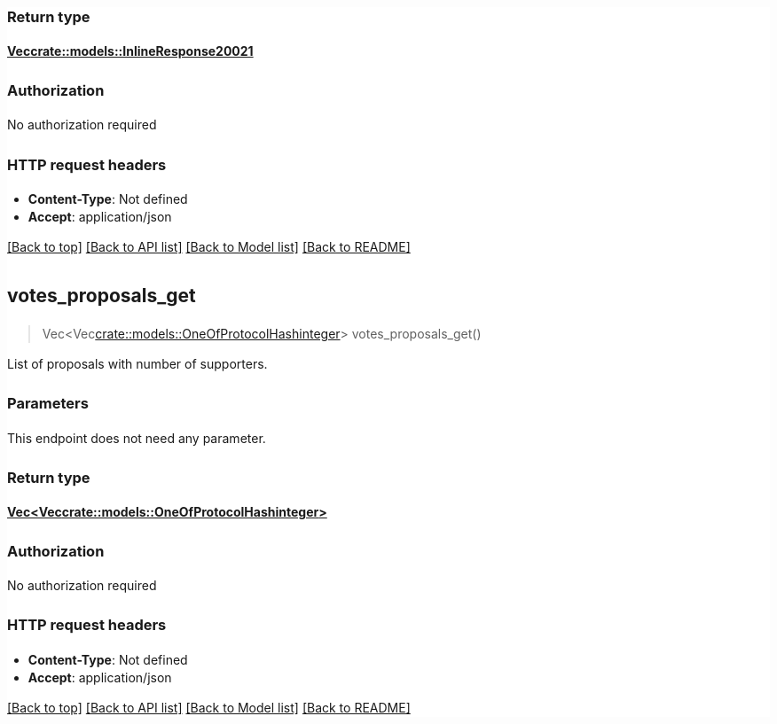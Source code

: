 ### Return type

[**Vec<crate::models::InlineResponse20021>**](inline_response_200_21.md)

### Authorization

No authorization required

### HTTP request headers

- **Content-Type**: Not defined
- **Accept**: application/json

[[Back to top]](#) [[Back to API list]](../README.md#documentation-for-api-endpoints) [[Back to Model list]](../README.md#documentation-for-models) [[Back to README]](../README.md)


## votes_proposals_get

> Vec<Vec<crate::models::OneOfProtocolHashinteger>> votes_proposals_get()


List of proposals with number of supporters.

### Parameters

This endpoint does not need any parameter.

### Return type

[**Vec<Vec<crate::models::OneOfProtocolHashinteger>>**](array.md)

### Authorization

No authorization required

### HTTP request headers

- **Content-Type**: Not defined
- **Accept**: application/json

[[Back to top]](#) [[Back to API list]](../README.md#documentation-for-api-endpoints) [[Back to Model list]](../README.md#documentation-for-models) [[Back to README]](../README.md)

